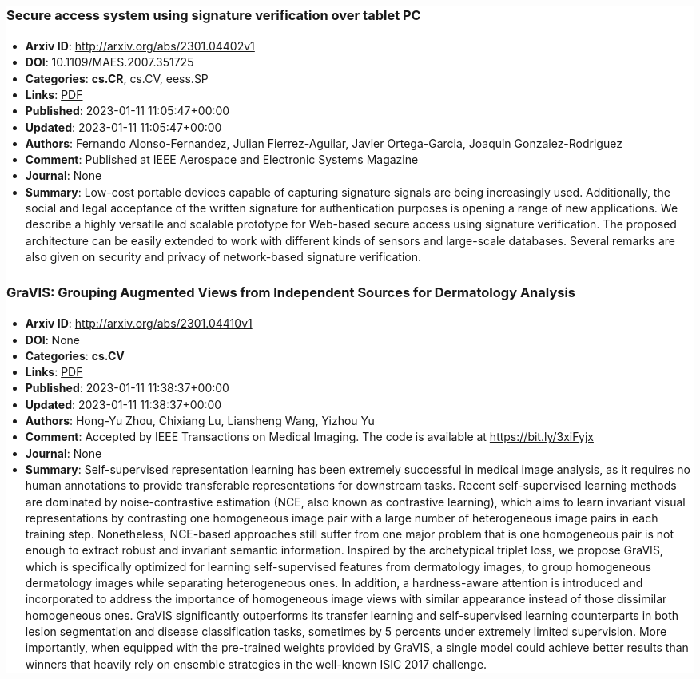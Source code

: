 

### Secure access system using signature verification over tablet PC
- **Arxiv ID**: http://arxiv.org/abs/2301.04402v1
- **DOI**: 10.1109/MAES.2007.351725
- **Categories**: **cs.CR**, cs.CV, eess.SP
- **Links**: [PDF](http://arxiv.org/pdf/2301.04402v1)
- **Published**: 2023-01-11 11:05:47+00:00
- **Updated**: 2023-01-11 11:05:47+00:00
- **Authors**: Fernando Alonso-Fernandez, Julian Fierrez-Aguilar, Javier Ortega-Garcia, Joaquin Gonzalez-Rodriguez
- **Comment**: Published at IEEE Aerospace and Electronic Systems Magazine
- **Journal**: None
- **Summary**: Low-cost portable devices capable of capturing signature signals are being increasingly used. Additionally, the social and legal acceptance of the written signature for authentication purposes is opening a range of new applications. We describe a highly versatile and scalable prototype for Web-based secure access using signature verification. The proposed architecture can be easily extended to work with different kinds of sensors and large-scale databases. Several remarks are also given on security and privacy of network-based signature verification.



### GraVIS: Grouping Augmented Views from Independent Sources for Dermatology Analysis
- **Arxiv ID**: http://arxiv.org/abs/2301.04410v1
- **DOI**: None
- **Categories**: **cs.CV**
- **Links**: [PDF](http://arxiv.org/pdf/2301.04410v1)
- **Published**: 2023-01-11 11:38:37+00:00
- **Updated**: 2023-01-11 11:38:37+00:00
- **Authors**: Hong-Yu Zhou, Chixiang Lu, Liansheng Wang, Yizhou Yu
- **Comment**: Accepted by IEEE Transactions on Medical Imaging. The code is
  available at https://bit.ly/3xiFyjx
- **Journal**: None
- **Summary**: Self-supervised representation learning has been extremely successful in medical image analysis, as it requires no human annotations to provide transferable representations for downstream tasks. Recent self-supervised learning methods are dominated by noise-contrastive estimation (NCE, also known as contrastive learning), which aims to learn invariant visual representations by contrasting one homogeneous image pair with a large number of heterogeneous image pairs in each training step. Nonetheless, NCE-based approaches still suffer from one major problem that is one homogeneous pair is not enough to extract robust and invariant semantic information. Inspired by the archetypical triplet loss, we propose GraVIS, which is specifically optimized for learning self-supervised features from dermatology images, to group homogeneous dermatology images while separating heterogeneous ones. In addition, a hardness-aware attention is introduced and incorporated to address the importance of homogeneous image views with similar appearance instead of those dissimilar homogeneous ones. GraVIS significantly outperforms its transfer learning and self-supervised learning counterparts in both lesion segmentation and disease classification tasks, sometimes by 5 percents under extremely limited supervision. More importantly, when equipped with the pre-trained weights provided by GraVIS, a single model could achieve better results than winners that heavily rely on ensemble strategies in the well-known ISIC 2017 challenge.
